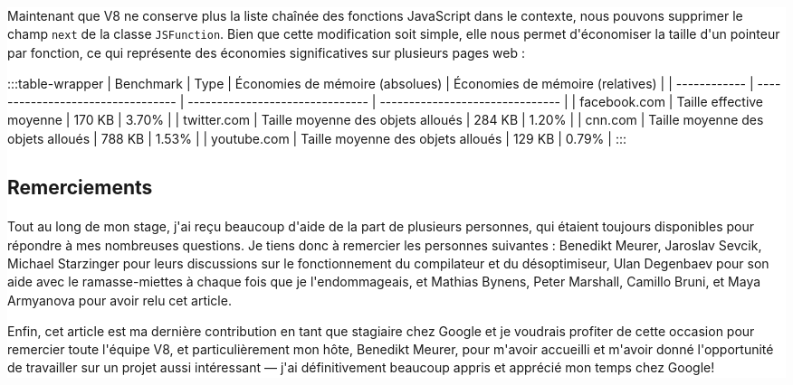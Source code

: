 Maintenant que V8 ne conserve plus la liste chaînée des fonctions JavaScript dans le contexte, nous pouvons supprimer le champ `next` de la classe `JSFunction`. Bien que cette modification soit simple, elle nous permet d'économiser la taille d'un pointeur par fonction, ce qui représente des économies significatives sur plusieurs pages web :

:::table-wrapper
| Benchmark    | Type                              | Économies de mémoire (absolues) | Économies de mémoire (relatives) |
| ------------ | --------------------------------- | ------------------------------- | ------------------------------- |
| facebook.com | Taille effective moyenne          | 170 KB                          | 3.70%                           |
| twitter.com  | Taille moyenne des objets alloués | 284 KB                          | 1.20%                           |
| cnn.com      | Taille moyenne des objets alloués | 788 KB                          | 1.53%                           |
| youtube.com  | Taille moyenne des objets alloués | 129 KB                          | 0.79%                           |
:::

## Remerciements

Tout au long de mon stage, j'ai reçu beaucoup d'aide de la part de plusieurs personnes, qui étaient toujours disponibles pour répondre à mes nombreuses questions. Je tiens donc à remercier les personnes suivantes : Benedikt Meurer, Jaroslav Sevcik, Michael Starzinger pour leurs discussions sur le fonctionnement du compilateur et du désoptimiseur, Ulan Degenbaev pour son aide avec le ramasse-miettes à chaque fois que je l'endommageais, et Mathias Bynens, Peter Marshall, Camillo Bruni, et Maya Armyanova pour avoir relu cet article.

Enfin, cet article est ma dernière contribution en tant que stagiaire chez Google et je voudrais profiter de cette occasion pour remercier toute l'équipe V8, et particulièrement mon hôte, Benedikt Meurer, pour m'avoir accueilli et m'avoir donné l'opportunité de travailler sur un projet aussi intéressant — j'ai définitivement beaucoup appris et apprécié mon temps chez Google!
